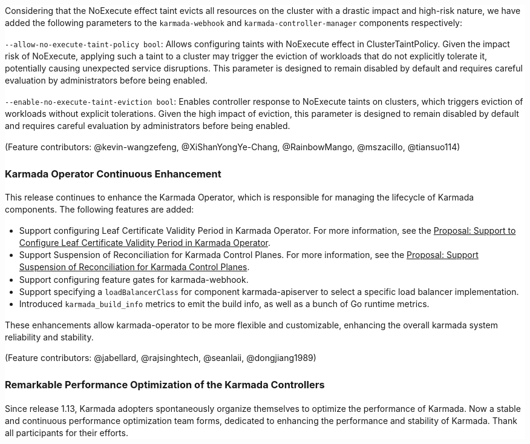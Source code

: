 Considering that the NoExecute effect taint evicts all resources on the cluster with a drastic impact and high-risk
nature, we have added the following parameters to the `karmada-webhook` and `karmada-controller-manager` components
respectively:

`--allow-no-execute-taint-policy bool`:
Allows configuring taints with NoExecute effect in ClusterTaintPolicy. Given the impact risk of NoExecute, applying such a
taint to a cluster may trigger the eviction of workloads that do not explicitly tolerate it, potentially causing
unexpected service disruptions.
This parameter is designed to remain disabled by default and requires careful evaluation by administrators before being
enabled.

`--enable-no-execute-taint-eviction bool`:
Enables controller response to NoExecute taints on clusters, which triggers eviction of workloads without
explicit tolerations. Given the high impact of eviction, this parameter is designed to remain disabled by default and
requires careful evaluation by administrators before being enabled.

(Feature contributors: @kevin-wangzefeng, @XiShanYongYe-Chang, @RainbowMango, @mszacillo, @tiansuo114)

### Karmada Operator Continuous Enhancement

This release continues to enhance the Karmada Operator, which is responsible for managing the lifecycle of Karmada components. The following features are added:

- Support configuring Leaf Certificate Validity Period in Karmada Operator. For more information, see the [Proposal: Support to Configure Leaf Certificate Validity Period in Karmada Operator](https://github.com/karmada-io/karmada/blob/master/docs/proposals/karmada-operator/custom-leaf-cert-validity/README.md).
- Support Suspension of Reconciliation for Karmada Control Planes. For more information, see the [Proposal: Support Suspension of Reconciliation for Karmada Control Planes](https://github.com/karmada-io/karmada/blob/master/docs/proposals/karmada-operator/reconciliation-suspension/README.md).
- Support configuring feature gates for karmada-webhook. 
- Support specifying a `loadBalancerClass` for component karmada-apiserver to select a specific load balancer implementation.
- Introduced `karmada_build_info` metrics to emit the build info, as well as a bunch of Go runtime metrics.

These enhancements allow karmada-operator to be more flexible and customizable, enhancing the overall karmada system reliability and stability.

(Feature contributors: @jabellard, @rajsinghtech, @seanlaii, @dongjiang1989)

### Remarkable Performance Optimization of the Karmada Controllers

Since release 1.13, Karmada adopters spontaneously organize themselves to optimize the performance of Karmada. Now a stable and continuous performance optimization team forms, dedicated to enhancing the performance and stability of Karmada. Thank all participants for their efforts.
